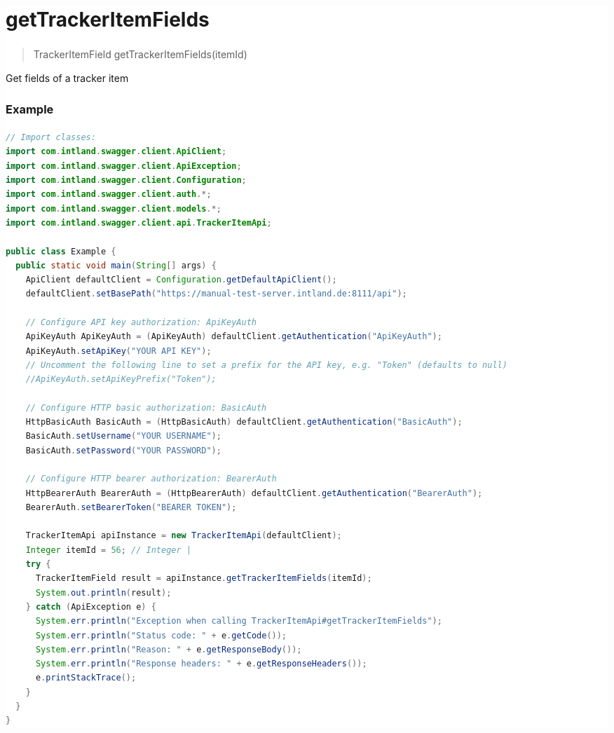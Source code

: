 <a name="getTrackerItemFields"></a>
# **getTrackerItemFields**
> TrackerItemField getTrackerItemFields(itemId)

Get fields of a tracker item

### Example
```java
// Import classes:
import com.intland.swagger.client.ApiClient;
import com.intland.swagger.client.ApiException;
import com.intland.swagger.client.Configuration;
import com.intland.swagger.client.auth.*;
import com.intland.swagger.client.models.*;
import com.intland.swagger.client.api.TrackerItemApi;

public class Example {
  public static void main(String[] args) {
    ApiClient defaultClient = Configuration.getDefaultApiClient();
    defaultClient.setBasePath("https://manual-test-server.intland.de:8111/api");
    
    // Configure API key authorization: ApiKeyAuth
    ApiKeyAuth ApiKeyAuth = (ApiKeyAuth) defaultClient.getAuthentication("ApiKeyAuth");
    ApiKeyAuth.setApiKey("YOUR API KEY");
    // Uncomment the following line to set a prefix for the API key, e.g. "Token" (defaults to null)
    //ApiKeyAuth.setApiKeyPrefix("Token");

    // Configure HTTP basic authorization: BasicAuth
    HttpBasicAuth BasicAuth = (HttpBasicAuth) defaultClient.getAuthentication("BasicAuth");
    BasicAuth.setUsername("YOUR USERNAME");
    BasicAuth.setPassword("YOUR PASSWORD");

    // Configure HTTP bearer authorization: BearerAuth
    HttpBearerAuth BearerAuth = (HttpBearerAuth) defaultClient.getAuthentication("BearerAuth");
    BearerAuth.setBearerToken("BEARER TOKEN");

    TrackerItemApi apiInstance = new TrackerItemApi(defaultClient);
    Integer itemId = 56; // Integer | 
    try {
      TrackerItemField result = apiInstance.getTrackerItemFields(itemId);
      System.out.println(result);
    } catch (ApiException e) {
      System.err.println("Exception when calling TrackerItemApi#getTrackerItemFields");
      System.err.println("Status code: " + e.getCode());
      System.err.println("Reason: " + e.getResponseBody());
      System.err.println("Response headers: " + e.getResponseHeaders());
      e.printStackTrace();
    }
  }
}
```

